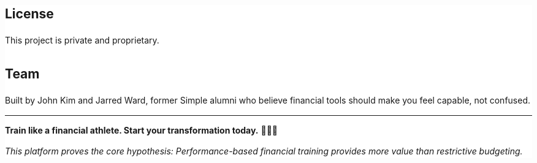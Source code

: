 ## License

This project is private and proprietary.

## Team

Built by John Kim and Jarred Ward, former Simple alumni who believe financial tools should make you feel capable, not confused.

---

**Train like a financial athlete. Start your transformation today.** 🏃‍♂️💪

*This platform proves the core hypothesis: Performance-based financial training provides more value than restrictive budgeting.*